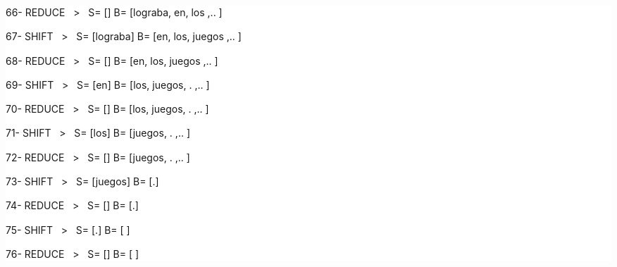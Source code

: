 

66- REDUCE&nbsp;&nbsp;&nbsp;>&nbsp;&nbsp;&nbsp;S= []   B= [lograba, en, los ,.. ]



67- SHIFT&nbsp;&nbsp;&nbsp;>&nbsp;&nbsp;&nbsp;S= [lograba]   B= [en, los, juegos ,.. ]



68- REDUCE&nbsp;&nbsp;&nbsp;>&nbsp;&nbsp;&nbsp;S= []   B= [en, los, juegos ,.. ]



69- SHIFT&nbsp;&nbsp;&nbsp;>&nbsp;&nbsp;&nbsp;S= [en]   B= [los, juegos, . ,.. ]



70- REDUCE&nbsp;&nbsp;&nbsp;>&nbsp;&nbsp;&nbsp;S= []   B= [los, juegos, . ,.. ]



71- SHIFT&nbsp;&nbsp;&nbsp;>&nbsp;&nbsp;&nbsp;S= [los]   B= [juegos, . ,.. ]



72- REDUCE&nbsp;&nbsp;&nbsp;>&nbsp;&nbsp;&nbsp;S= []   B= [juegos, . ,.. ]



73- SHIFT&nbsp;&nbsp;&nbsp;>&nbsp;&nbsp;&nbsp;S= [juegos]   B= [.]



74- REDUCE&nbsp;&nbsp;&nbsp;>&nbsp;&nbsp;&nbsp;S= []   B= [.]



75- SHIFT&nbsp;&nbsp;&nbsp;>&nbsp;&nbsp;&nbsp;S= [.]   B= [ ]



76- REDUCE&nbsp;&nbsp;&nbsp;>&nbsp;&nbsp;&nbsp;S= []   B= [ ]

